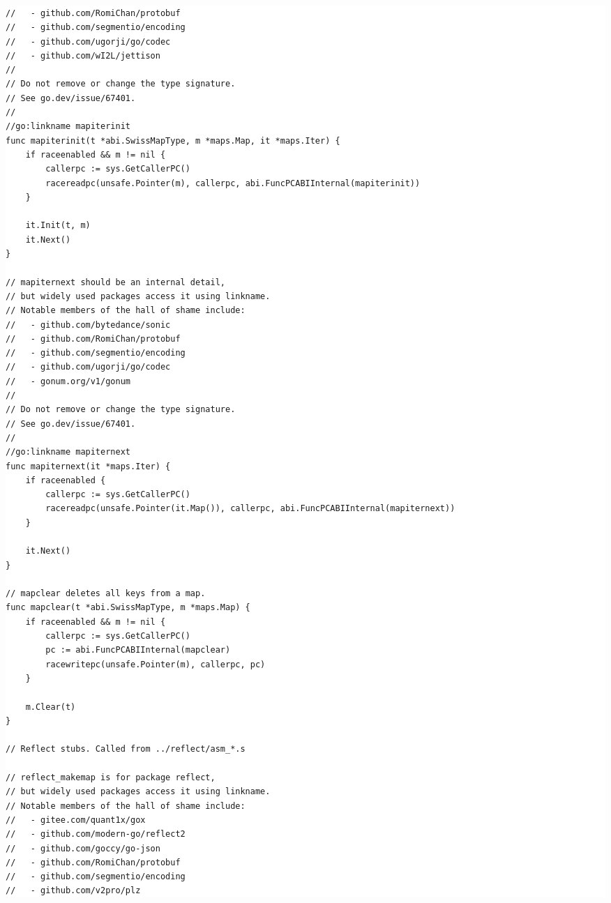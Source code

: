 ```
//   - github.com/RomiChan/protobuf
//   - github.com/segmentio/encoding
//   - github.com/ugorji/go/codec
//   - github.com/wI2L/jettison
//
// Do not remove or change the type signature.
// See go.dev/issue/67401.
//
//go:linkname mapiterinit
func mapiterinit(t *abi.SwissMapType, m *maps.Map, it *maps.Iter) {
	if raceenabled && m != nil {
		callerpc := sys.GetCallerPC()
		racereadpc(unsafe.Pointer(m), callerpc, abi.FuncPCABIInternal(mapiterinit))
	}

	it.Init(t, m)
	it.Next()
}

// mapiternext should be an internal detail,
// but widely used packages access it using linkname.
// Notable members of the hall of shame include:
//   - github.com/bytedance/sonic
//   - github.com/RomiChan/protobuf
//   - github.com/segmentio/encoding
//   - github.com/ugorji/go/codec
//   - gonum.org/v1/gonum
//
// Do not remove or change the type signature.
// See go.dev/issue/67401.
//
//go:linkname mapiternext
func mapiternext(it *maps.Iter) {
	if raceenabled {
		callerpc := sys.GetCallerPC()
		racereadpc(unsafe.Pointer(it.Map()), callerpc, abi.FuncPCABIInternal(mapiternext))
	}

	it.Next()
}

// mapclear deletes all keys from a map.
func mapclear(t *abi.SwissMapType, m *maps.Map) {
	if raceenabled && m != nil {
		callerpc := sys.GetCallerPC()
		pc := abi.FuncPCABIInternal(mapclear)
		racewritepc(unsafe.Pointer(m), callerpc, pc)
	}

	m.Clear(t)
}

// Reflect stubs. Called from ../reflect/asm_*.s

// reflect_makemap is for package reflect,
// but widely used packages access it using linkname.
// Notable members of the hall of shame include:
//   - gitee.com/quant1x/gox
//   - github.com/modern-go/reflect2
//   - github.com/goccy/go-json
//   - github.com/RomiChan/protobuf
//   - github.com/segmentio/encoding
//   - github.com/v2pro/plz
```
